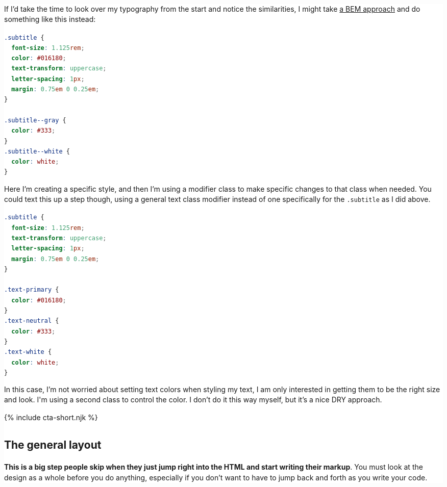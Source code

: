 If I’d take the time to look over my typography from the start and notice the similarities, I might take [a BEM approach](https://www.kevinpowell.co/article/sass-and-bem-ftw/) and do something like this instead:

```css
.subtitle {
  font-size: 1.125rem;
  color: #016180;
  text-transform: uppercase;
  letter-spacing: 1px;
  margin: 0.75em 0 0.25em;
}

.subtitle--gray {
  color: #333;
}
.subtitle--white {
  color: white;
}
```

Here I’m creating a specific style, and then I’m using a modifier class to make specific changes to that class when needed. You could text this up a step though, using a general text class modifier instead of one specifically for the `.subtitle` as I did above.

```css
.subtitle {
  font-size: 1.125rem;
  text-transform: uppercase;
  letter-spacing: 1px;
  margin: 0.75em 0 0.25em;
}

.text-primary {
  color: #016180;
}
.text-neutral {
  color: #333;
}
.text-white {
  color: white;
}
```

In this case, I’m not worried about setting text colors when styling my text, I am only interested in getting them to be the right size and look. I'm using a second class to control the color. I don’t do it this way myself, but it’s a nice DRY approach.

{% include cta-short.njk %}

## The general layout

**This is a big step people skip when they just jump right into the HTML and start writing their markup**. You must look at the design as a whole before you do anything, especially if you don’t want to have to jump back and forth as you write your code.
